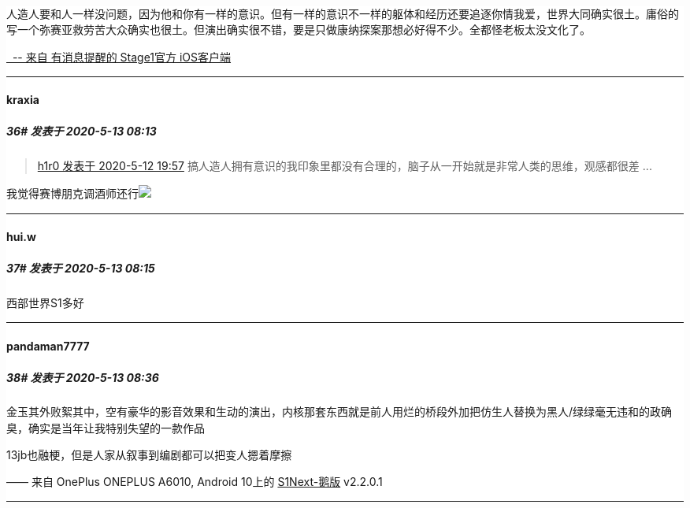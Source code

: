 
人造人要和人一样没问题，因为他和你有一样的意识。但有一样的意识不一样的躯体和经历还要追逐你情我爱，世界大同确实很土。庸俗的写一个弥赛亚救劳苦大众确实也很土。但演出确实很不错，要是只做康纳探案那想必好得不少。全都怪老板太没文化了。

[  -- 来自 有消息提醒的 Stage1官方 iOS客户端](https://itunes.apple.com/fi/app/saraba1st/id1221237470?mt=8)







*****

####  kraxia  
##### 36#       发表于 2020-5-13 08:13



<blockquote><a href="httphttps://bbs.saraba1st.com/2b/forum.php?mod=redirect&amp;goto=findpost&amp;pid=47394954&amp;ptid=1934520" target="_blank">h1r0 发表于 2020-5-12 19:57</a>
搞人造人拥有意识的我印象里都没有合理的，脑子从一开始就是非常人类的思维，观感都很差 ...</blockquote>
我觉得赛博朋克调酒师还行<img src="https://static.saraba1st.com/image/smiley/face2017/040.png" referrerpolicy="no-referrer">







*****

####  hui.w  
##### 37#       发表于 2020-5-13 08:15




西部世界S1多好







*****

####  pandaman7777  
##### 38#       发表于 2020-5-13 08:36




金玉其外败絮其中，空有豪华的影音效果和生动的演出，内核那套东西就是前人用烂的桥段外加把仿生人替换为黑人/绿绿毫无违和的政确臭，确实是当年让我特别失望的一款作品

13jb也融梗，但是人家从叙事到编剧都可以把变人摁着摩擦

—— 来自 OnePlus ONEPLUS A6010, Android 10上的 [S1Next-鹅版](https://github.com/ykrank/S1-Next/releases) v2.2.0.1







*****

